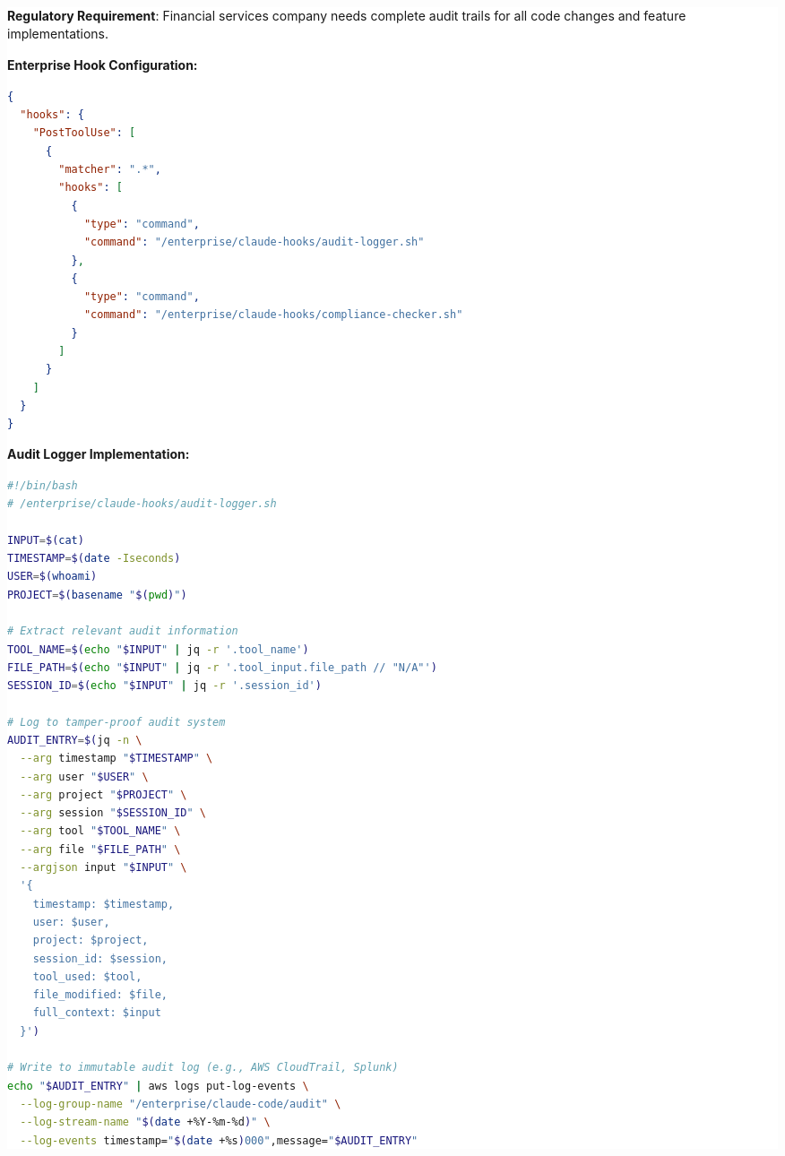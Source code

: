 **Regulatory Requirement**: Financial services company needs complete audit trails for all code changes and feature implementations.

**Enterprise Hook Configuration:**
```json
{
  "hooks": {
    "PostToolUse": [
      {
        "matcher": ".*",
        "hooks": [
          {
            "type": "command",
            "command": "/enterprise/claude-hooks/audit-logger.sh"
          },
          {
            "type": "command", 
            "command": "/enterprise/claude-hooks/compliance-checker.sh"
          }
        ]
      }
    ]
  }
}
```

**Audit Logger Implementation:**
```bash
#!/bin/bash
# /enterprise/claude-hooks/audit-logger.sh

INPUT=$(cat)
TIMESTAMP=$(date -Iseconds)
USER=$(whoami)
PROJECT=$(basename "$(pwd)")

# Extract relevant audit information
TOOL_NAME=$(echo "$INPUT" | jq -r '.tool_name')
FILE_PATH=$(echo "$INPUT" | jq -r '.tool_input.file_path // "N/A"')
SESSION_ID=$(echo "$INPUT" | jq -r '.session_id')

# Log to tamper-proof audit system
AUDIT_ENTRY=$(jq -n \
  --arg timestamp "$TIMESTAMP" \
  --arg user "$USER" \
  --arg project "$PROJECT" \
  --arg session "$SESSION_ID" \
  --arg tool "$TOOL_NAME" \
  --arg file "$FILE_PATH" \
  --argjson input "$INPUT" \
  '{
    timestamp: $timestamp,
    user: $user, 
    project: $project,
    session_id: $session,
    tool_used: $tool,
    file_modified: $file,
    full_context: $input
  }')

# Write to immutable audit log (e.g., AWS CloudTrail, Splunk)
echo "$AUDIT_ENTRY" | aws logs put-log-events \
  --log-group-name "/enterprise/claude-code/audit" \
  --log-stream-name "$(date +%Y-%m-%d)" \
  --log-events timestamp="$(date +%s)000",message="$AUDIT_ENTRY"
```